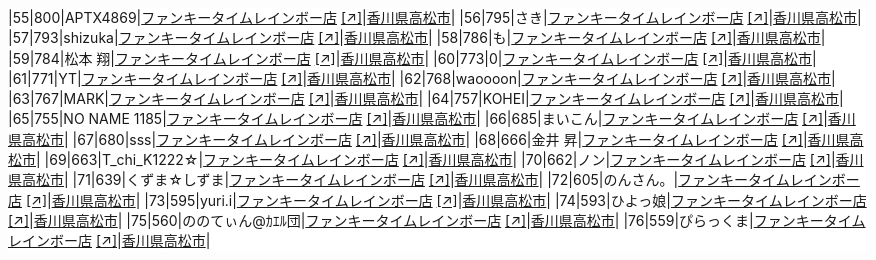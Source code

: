 |55|800|<span class="rank-name-dl">APTX4869</span>|<a href="/darts/rank/shops/65ea25b23fa29e3b0d9b047a20a7ba1e.html">ファンキータイムレインボー店</a> <a href="https://search.dartslive.com/jp/shop/65ea25b23fa29e3b0d9b047a20a7ba1e">[↗]</a>|<a href="/darts/rank/香川県/高松市">香川県高松市</a>|
|56|795|<span class="rank-name-dl">さき</span>|<a href="/darts/rank/shops/65ea25b23fa29e3b0d9b047a20a7ba1e.html">ファンキータイムレインボー店</a> <a href="https://search.dartslive.com/jp/shop/65ea25b23fa29e3b0d9b047a20a7ba1e">[↗]</a>|<a href="/darts/rank/香川県/高松市">香川県高松市</a>|
|57|793|<span class="rank-name-dl">shizuka</span>|<a href="/darts/rank/shops/65ea25b23fa29e3b0d9b047a20a7ba1e.html">ファンキータイムレインボー店</a> <a href="https://search.dartslive.com/jp/shop/65ea25b23fa29e3b0d9b047a20a7ba1e">[↗]</a>|<a href="/darts/rank/香川県/高松市">香川県高松市</a>|
|58|786|<span class="rank-name-dl">も</span>|<a href="/darts/rank/shops/65ea25b23fa29e3b0d9b047a20a7ba1e.html">ファンキータイムレインボー店</a> <a href="https://search.dartslive.com/jp/shop/65ea25b23fa29e3b0d9b047a20a7ba1e">[↗]</a>|<a href="/darts/rank/香川県/高松市">香川県高松市</a>|
|59|784|<span class="rank-name-dl">松本 翔</span>|<a href="/darts/rank/shops/65ea25b23fa29e3b0d9b047a20a7ba1e.html">ファンキータイムレインボー店</a> <a href="https://search.dartslive.com/jp/shop/65ea25b23fa29e3b0d9b047a20a7ba1e">[↗]</a>|<a href="/darts/rank/香川県/高松市">香川県高松市</a>|
|60|773|<span class="rank-name-dl">0</span>|<a href="/darts/rank/shops/65ea25b23fa29e3b0d9b047a20a7ba1e.html">ファンキータイムレインボー店</a> <a href="https://search.dartslive.com/jp/shop/65ea25b23fa29e3b0d9b047a20a7ba1e">[↗]</a>|<a href="/darts/rank/香川県/高松市">香川県高松市</a>|
|61|771|<span class="rank-name-dl">YT</span>|<a href="/darts/rank/shops/65ea25b23fa29e3b0d9b047a20a7ba1e.html">ファンキータイムレインボー店</a> <a href="https://search.dartslive.com/jp/shop/65ea25b23fa29e3b0d9b047a20a7ba1e">[↗]</a>|<a href="/darts/rank/香川県/高松市">香川県高松市</a>|
|62|768|<span class="rank-name-dl">waoooon</span>|<a href="/darts/rank/shops/65ea25b23fa29e3b0d9b047a20a7ba1e.html">ファンキータイムレインボー店</a> <a href="https://search.dartslive.com/jp/shop/65ea25b23fa29e3b0d9b047a20a7ba1e">[↗]</a>|<a href="/darts/rank/香川県/高松市">香川県高松市</a>|
|63|767|<span class="rank-name-dl">MARK</span>|<a href="/darts/rank/shops/65ea25b23fa29e3b0d9b047a20a7ba1e.html">ファンキータイムレインボー店</a> <a href="https://search.dartslive.com/jp/shop/65ea25b23fa29e3b0d9b047a20a7ba1e">[↗]</a>|<a href="/darts/rank/香川県/高松市">香川県高松市</a>|
|64|757|<span class="rank-name-dl">KOHEI</span>|<a href="/darts/rank/shops/65ea25b23fa29e3b0d9b047a20a7ba1e.html">ファンキータイムレインボー店</a> <a href="https://search.dartslive.com/jp/shop/65ea25b23fa29e3b0d9b047a20a7ba1e">[↗]</a>|<a href="/darts/rank/香川県/高松市">香川県高松市</a>|
|65|755|<span class="rank-name-dl">NO NAME 1185</span>|<a href="/darts/rank/shops/65ea25b23fa29e3b0d9b047a20a7ba1e.html">ファンキータイムレインボー店</a> <a href="https://search.dartslive.com/jp/shop/65ea25b23fa29e3b0d9b047a20a7ba1e">[↗]</a>|<a href="/darts/rank/香川県/高松市">香川県高松市</a>|
|66|685|<span class="rank-name-dl">まいこん</span>|<a href="/darts/rank/shops/65ea25b23fa29e3b0d9b047a20a7ba1e.html">ファンキータイムレインボー店</a> <a href="https://search.dartslive.com/jp/shop/65ea25b23fa29e3b0d9b047a20a7ba1e">[↗]</a>|<a href="/darts/rank/香川県/高松市">香川県高松市</a>|
|67|680|<span class="rank-name-dl">sss</span>|<a href="/darts/rank/shops/65ea25b23fa29e3b0d9b047a20a7ba1e.html">ファンキータイムレインボー店</a> <a href="https://search.dartslive.com/jp/shop/65ea25b23fa29e3b0d9b047a20a7ba1e">[↗]</a>|<a href="/darts/rank/香川県/高松市">香川県高松市</a>|
|68|666|<span class="rank-name-dl">金井 昇</span>|<a href="/darts/rank/shops/65ea25b23fa29e3b0d9b047a20a7ba1e.html">ファンキータイムレインボー店</a> <a href="https://search.dartslive.com/jp/shop/65ea25b23fa29e3b0d9b047a20a7ba1e">[↗]</a>|<a href="/darts/rank/香川県/高松市">香川県高松市</a>|
|69|663|<span class="rank-name-dl">T_chi_K1222☆</span>|<a href="/darts/rank/shops/65ea25b23fa29e3b0d9b047a20a7ba1e.html">ファンキータイムレインボー店</a> <a href="https://search.dartslive.com/jp/shop/65ea25b23fa29e3b0d9b047a20a7ba1e">[↗]</a>|<a href="/darts/rank/香川県/高松市">香川県高松市</a>|
|70|662|<span class="rank-name-dl">ノン</span>|<a href="/darts/rank/shops/65ea25b23fa29e3b0d9b047a20a7ba1e.html">ファンキータイムレインボー店</a> <a href="https://search.dartslive.com/jp/shop/65ea25b23fa29e3b0d9b047a20a7ba1e">[↗]</a>|<a href="/darts/rank/香川県/高松市">香川県高松市</a>|
|71|639|<span class="rank-name-dl">くずま☆しずま</span>|<a href="/darts/rank/shops/65ea25b23fa29e3b0d9b047a20a7ba1e.html">ファンキータイムレインボー店</a> <a href="https://search.dartslive.com/jp/shop/65ea25b23fa29e3b0d9b047a20a7ba1e">[↗]</a>|<a href="/darts/rank/香川県/高松市">香川県高松市</a>|
|72|605|<span class="rank-name-dl">のんさん。</span>|<a href="/darts/rank/shops/65ea25b23fa29e3b0d9b047a20a7ba1e.html">ファンキータイムレインボー店</a> <a href="https://search.dartslive.com/jp/shop/65ea25b23fa29e3b0d9b047a20a7ba1e">[↗]</a>|<a href="/darts/rank/香川県/高松市">香川県高松市</a>|
|73|595|<span class="rank-name-dl">yuri.i</span>|<a href="/darts/rank/shops/65ea25b23fa29e3b0d9b047a20a7ba1e.html">ファンキータイムレインボー店</a> <a href="https://search.dartslive.com/jp/shop/65ea25b23fa29e3b0d9b047a20a7ba1e">[↗]</a>|<a href="/darts/rank/香川県/高松市">香川県高松市</a>|
|74|593|<span class="rank-name-dl">ひよっ娘</span>|<a href="/darts/rank/shops/65ea25b23fa29e3b0d9b047a20a7ba1e.html">ファンキータイムレインボー店</a> <a href="https://search.dartslive.com/jp/shop/65ea25b23fa29e3b0d9b047a20a7ba1e">[↗]</a>|<a href="/darts/rank/香川県/高松市">香川県高松市</a>|
|75|560|<span class="rank-name-dl">ののてぃん@ｶｴﾙ団</span>|<a href="/darts/rank/shops/65ea25b23fa29e3b0d9b047a20a7ba1e.html">ファンキータイムレインボー店</a> <a href="https://search.dartslive.com/jp/shop/65ea25b23fa29e3b0d9b047a20a7ba1e">[↗]</a>|<a href="/darts/rank/香川県/高松市">香川県高松市</a>|
|76|559|<span class="rank-name-dl">ぴらっくま</span>|<a href="/darts/rank/shops/65ea25b23fa29e3b0d9b047a20a7ba1e.html">ファンキータイムレインボー店</a> <a href="https://search.dartslive.com/jp/shop/65ea25b23fa29e3b0d9b047a20a7ba1e">[↗]</a>|<a href="/darts/rank/香川県/高松市">香川県高松市</a>|